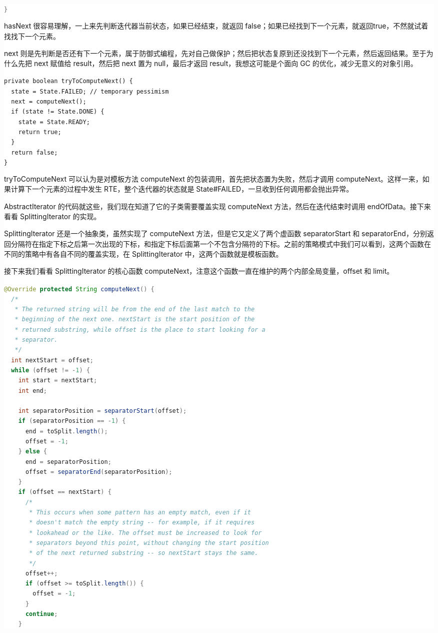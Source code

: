 ```java
}
```

hasNext 很容易理解，一上来先判断迭代器当前状态，如果已经结束，就返回 false；如果已经找到下一个元素，就返回true，不然就试着找找下一个元素。

next 则是先判断是否还有下一个元素，属于防御式编程，先对自己做保护；然后把状态复原到还没找到下一个元素，然后返回结果。至于为什么先把 next 赋值给 result，然后把 next 置为 null，最后才返回 result，我想这可能是个面向 GC 的优化，减少无意义的对象引用。

```
private boolean tryToComputeNext() {
  state = State.FAILED; // temporary pessimism
  next = computeNext();
  if (state != State.DONE) {
    state = State.READY;
    return true;
  }
  return false;
}
```

tryToComputeNext 可以认为是对模板方法 computeNext 的包装调用，首先把状态置为失败，然后才调用 computeNext。这样一来，如果计算下一个元素的过程中发生 RTE，整个迭代器的状态就是 State#FAILED，一旦收到任何调用都会抛出异常。

AbstractIterator 的代码就这些，我们现在知道了它的子类需要覆盖实现 computeNext 方法，然后在迭代结束时调用 endOfData。接下来看看 SplittingIterator 的实现。

SplittingIterator 还是一个抽象类，虽然实现了 computeNext 方法，但是它又定义了两个虚函数 separatorStart 和 separatorEnd，分别返回分隔符在指定下标之后第一次出现的下标，和指定下标后面第一个不包含分隔符的下标。之前的策略模式中我们可以看到，这两个函数在不同的策略中有各自不同的覆盖实现，在 SplittingIterator 中，这两个函数就是模板函数。

接下来我们看看 SplittingIterator 的核心函数 computeNext，注意这个函数一直在维护的两个内部全局变量，offset 和 limit。

```java
@Override protected String computeNext() {
  /*
   * The returned string will be from the end of the last match to the
   * beginning of the next one. nextStart is the start position of the
   * returned substring, while offset is the place to start looking for a
   * separator.
   */
  int nextStart = offset;
  while (offset != -1) {
    int start = nextStart;
    int end;

    int separatorPosition = separatorStart(offset);
    if (separatorPosition == -1) {
      end = toSplit.length();
      offset = -1;
    } else {
      end = separatorPosition;
      offset = separatorEnd(separatorPosition);
    }
    if (offset == nextStart) {
      /*
       * This occurs when some pattern has an empty match, even if it
       * doesn't match the empty string -- for example, if it requires
       * lookahead or the like. The offset must be increased to look for
       * separators beyond this point, without changing the start position
       * of the next returned substring -- so nextStart stays the same.
       */
      offset++;
      if (offset >= toSplit.length()) {
        offset = -1;
      }
      continue;
    }
```